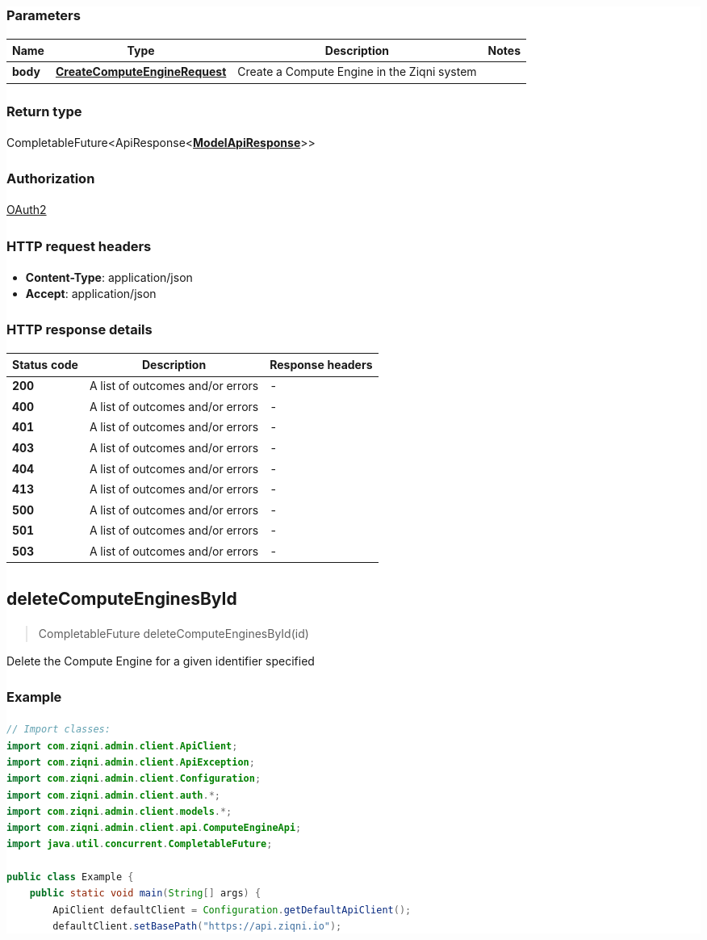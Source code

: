 ### Parameters


Name | Type | Description  | Notes
------------- | ------------- | ------------- | -------------
 **body** | [**CreateComputeEngineRequest**](CreateComputeEngineRequest.md)| Create a Compute Engine in the Ziqni system |

### Return type

CompletableFuture<ApiResponse<[**ModelApiResponse**](ModelApiResponse.md)>>


### Authorization

[OAuth2](../README.md#OAuth2)

### HTTP request headers

- **Content-Type**: application/json
- **Accept**: application/json

### HTTP response details
| Status code | Description | Response headers |
|-------------|-------------|------------------|
| **200** | A list of outcomes and/or errors |  -  |
| **400** | A list of outcomes and/or errors |  -  |
| **401** | A list of outcomes and/or errors |  -  |
| **403** | A list of outcomes and/or errors |  -  |
| **404** | A list of outcomes and/or errors |  -  |
| **413** | A list of outcomes and/or errors |  -  |
| **500** | A list of outcomes and/or errors |  -  |
| **501** | A list of outcomes and/or errors |  -  |
| **503** | A list of outcomes and/or errors |  -  |


## deleteComputeEnginesById

> CompletableFuture<ModelApiResponse> deleteComputeEnginesById(id)



Delete the Compute Engine for a given identifier specified

### Example

```java
// Import classes:
import com.ziqni.admin.client.ApiClient;
import com.ziqni.admin.client.ApiException;
import com.ziqni.admin.client.Configuration;
import com.ziqni.admin.client.auth.*;
import com.ziqni.admin.client.models.*;
import com.ziqni.admin.client.api.ComputeEngineApi;
import java.util.concurrent.CompletableFuture;

public class Example {
    public static void main(String[] args) {
        ApiClient defaultClient = Configuration.getDefaultApiClient();
        defaultClient.setBasePath("https://api.ziqni.io");
```